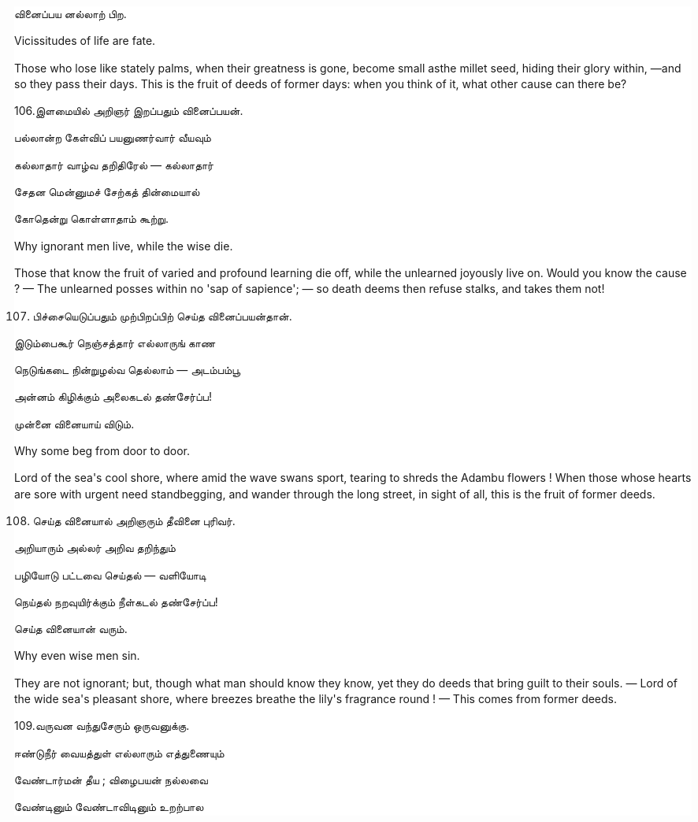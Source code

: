 வினைப்பய னல்லாற் பிற.  

Vicissitudes of life are fate.  

Those who lose like stately palms, when their greatness is gone, become small asthe millet seed, hiding their glory within, —and so they pass their days. This is the fruit of deeds of former days: when you think of it, what other cause can there be?  

106.இளமையில் அறிஞர் இறப்பதும் வினைப்பயன்.  

பல்லான்ற கேள்விப் பயனுணர்வார் வீயவும்  

கல்லாதார் வாழ்வ தறிதிரேல் — கல்லாதார்  

சேதன மென்னுமச் சேற்கத் தின்மையால்  

கோதென்று கொள்ளாதாம் கூற்று.  

Why ignorant men live, while the wise die.  

Those that know the fruit of varied and profound learning die off, while the unlearned joyously live on. Would you know the cause ? — The unlearned posses within no 'sap of sapience'; — so death deems then refuse stalks, and takes them not!  

107. பிச்சையெடுப்பதும் முற்பிறப்பிற் செய்த வினைப்பயன்தான்.  

இடும்பைகூர் நெஞ்சத்தார் எல்லாருங் காண  

நெடுங்கடை நின்றுழல்வ தெல்லாம் — அடம்பம்பூ  

அன்னம் கிழிக்கும் அலைகடல் தண்சேர்ப்ப!  

முன்னை வினையாய் விடும்.  

Why some beg from door to door.  

Lord of the sea's cool shore, where amid the wave swans sport, tearing to shreds the Adambu flowers ! When those whose hearts are sore with urgent need standbegging, and wander through the long street, in sight of all, this is the fruit of former deeds.  

108. செய்த வினையால் அறிஞரும் தீவினை புரிவர்.  

அறியாரும் அல்லர் அறிவ தறிந்தும்  

பழியோடு பட்டவை செய்தல் — வளியோடி  

நெய்தல் நறவுயிர்க்கும் நீள்கடல் தண்சேர்ப்ப!  

செய்த வினையான் வரும்.  

Why even wise men sin.  

They are not ignorant; but, though what man should know they know, yet they do deeds that bring guilt to their souls. — Lord of the wide sea's pleasant shore, where breezes breathe the lily's fragrance round ! — This comes from former deeds.  

109.வருவன வந்துசேரும் ஒருவனுக்கு.  

ஈண்டுநீர் வையத்துள் எல்லாரும் எத்துணையும்  

வேண்டார்மன் தீய ; விழைபயன் நல்லவை  

வேண்டினும் வேண்டாவிடினும் உறற்பால  
